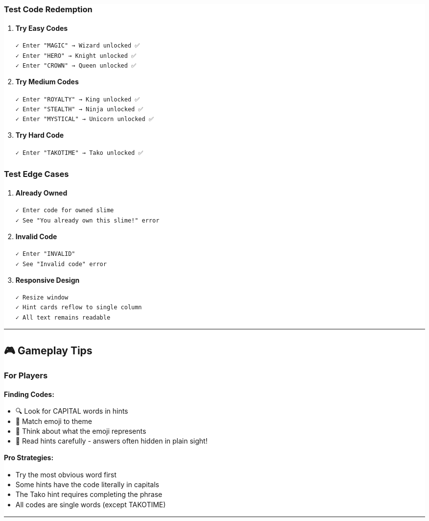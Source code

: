 ### Test Code Redemption

1. **Try Easy Codes**
   ```
   ✓ Enter "MAGIC" → Wizard unlocked ✅
   ✓ Enter "HERO" → Knight unlocked ✅
   ✓ Enter "CROWN" → Queen unlocked ✅
   ```

2. **Try Medium Codes**
   ```
   ✓ Enter "ROYALTY" → King unlocked ✅
   ✓ Enter "STEALTH" → Ninja unlocked ✅
   ✓ Enter "MYSTICAL" → Unicorn unlocked ✅
   ```

3. **Try Hard Code**
   ```
   ✓ Enter "TAKOTIME" → Tako unlocked ✅
   ```

### Test Edge Cases

1. **Already Owned**
   ```
   ✓ Enter code for owned slime
   ✓ See "You already own this slime!" error
   ```

2. **Invalid Code**
   ```
   ✓ Enter "INVALID"
   ✓ See "Invalid code" error
   ```

3. **Responsive Design**
   ```
   ✓ Resize window
   ✓ Hint cards reflow to single column
   ✓ All text remains readable
   ```

---

## 🎮 Gameplay Tips

### For Players

**Finding Codes:**
- 🔍 Look for CAPITAL words in hints
- 🎯 Match emoji to theme
- 💭 Think about what the emoji represents
- 📖 Read hints carefully - answers often hidden in plain sight!

**Pro Strategies:**
- Try the most obvious word first
- Some hints have the code literally in capitals
- The Tako hint requires completing the phrase
- All codes are single words (except TAKOTIME)

---